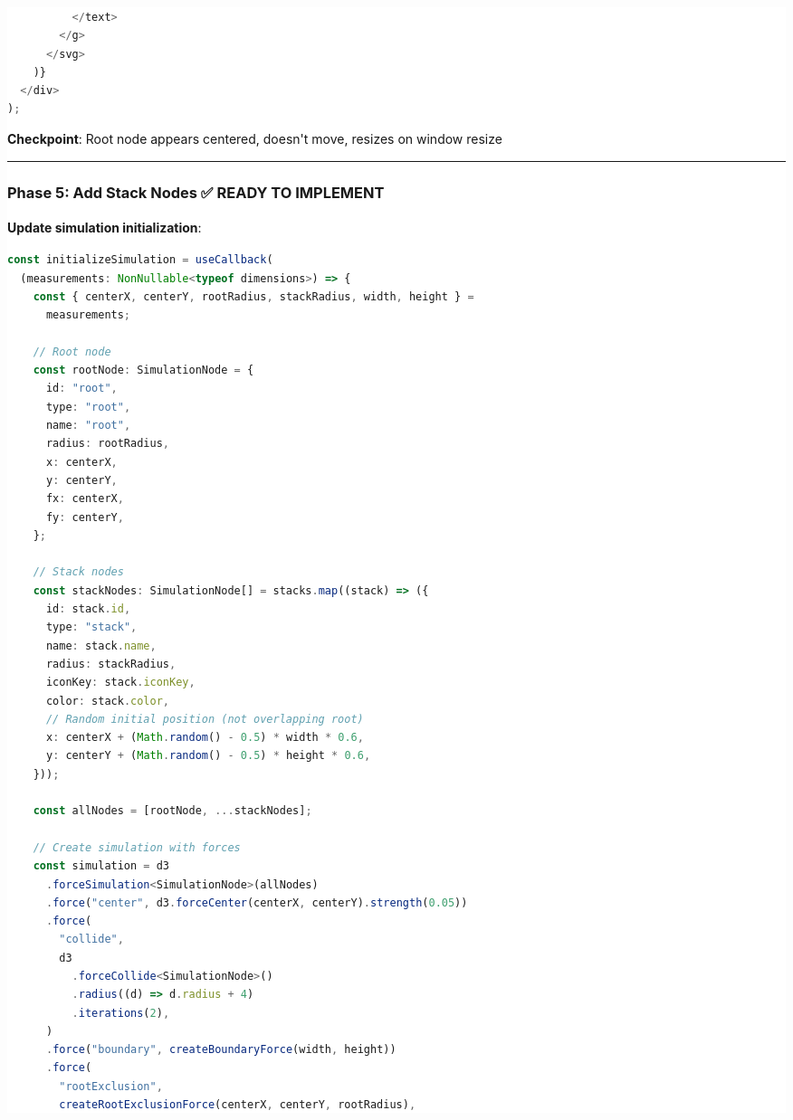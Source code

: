```typescript
          </text>
        </g>
      </svg>
    )}
  </div>
);
```

**Checkpoint**: Root node appears centered, doesn't move, resizes on window resize

---

### Phase 5: Add Stack Nodes ✅ READY TO IMPLEMENT

**Update simulation initialization**:

```typescript
const initializeSimulation = useCallback(
  (measurements: NonNullable<typeof dimensions>) => {
    const { centerX, centerY, rootRadius, stackRadius, width, height } =
      measurements;

    // Root node
    const rootNode: SimulationNode = {
      id: "root",
      type: "root",
      name: "root",
      radius: rootRadius,
      x: centerX,
      y: centerY,
      fx: centerX,
      fy: centerY,
    };

    // Stack nodes
    const stackNodes: SimulationNode[] = stacks.map((stack) => ({
      id: stack.id,
      type: "stack",
      name: stack.name,
      radius: stackRadius,
      iconKey: stack.iconKey,
      color: stack.color,
      // Random initial position (not overlapping root)
      x: centerX + (Math.random() - 0.5) * width * 0.6,
      y: centerY + (Math.random() - 0.5) * height * 0.6,
    }));

    const allNodes = [rootNode, ...stackNodes];

    // Create simulation with forces
    const simulation = d3
      .forceSimulation<SimulationNode>(allNodes)
      .force("center", d3.forceCenter(centerX, centerY).strength(0.05))
      .force(
        "collide",
        d3
          .forceCollide<SimulationNode>()
          .radius((d) => d.radius + 4)
          .iterations(2),
      )
      .force("boundary", createBoundaryForce(width, height))
      .force(
        "rootExclusion",
        createRootExclusionForce(centerX, centerY, rootRadius),
```